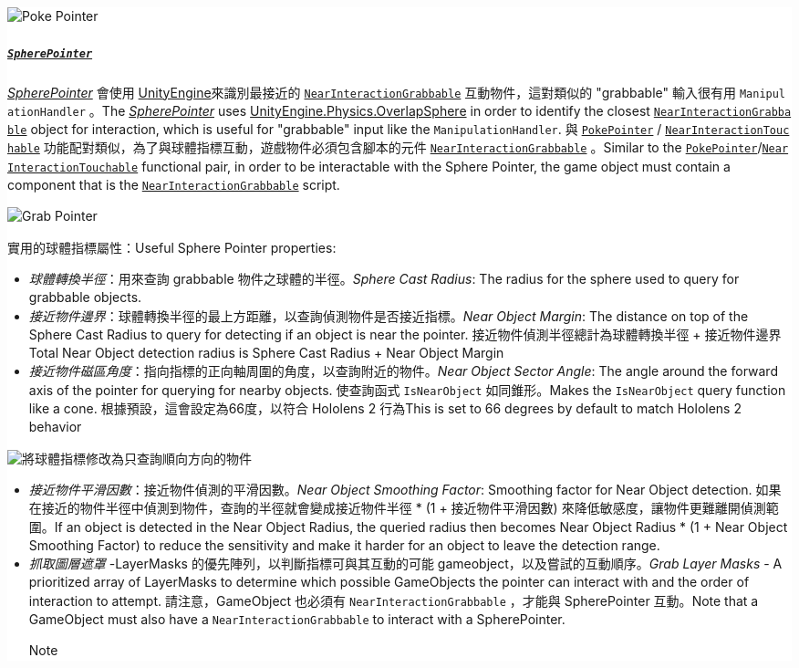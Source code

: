 <img src="../images/pointers/MRTK_PokePointer.png" width="400" alt="Poke Pointer">

##### [`SpherePointer`](xref:Microsoft.MixedReality.Toolkit.Input.SpherePointer)

<span data-ttu-id="b4bca-168">*[SpherePointer](xref:Microsoft.MixedReality.Toolkit.Input.SpherePointer)* 會使用 [UnityEngine](https://docs.unity3d.com/ScriptReference/Physics.OverlapSphere.html)來識別最接近的 [`NearInteractionGrabbable`](xref:Microsoft.MixedReality.Toolkit.Input.NearInteractionGrabbable) 互動物件，這對類似的 "grabbable" 輸入很有用 `ManipulationHandler` 。</span><span class="sxs-lookup"><span data-stu-id="b4bca-168">The *[SpherePointer](xref:Microsoft.MixedReality.Toolkit.Input.SpherePointer)* uses [UnityEngine.Physics.OverlapSphere](https://docs.unity3d.com/ScriptReference/Physics.OverlapSphere.html) in order to identify the closest [`NearInteractionGrabbable`](xref:Microsoft.MixedReality.Toolkit.Input.NearInteractionGrabbable) object for interaction, which is useful for "grabbable" input like the `ManipulationHandler`.</span></span> <span data-ttu-id="b4bca-169">與 [`PokePointer`](xref:Microsoft.MixedReality.Toolkit.Input.PokePointer) / [`NearInteractionTouchable`](xref:Microsoft.MixedReality.Toolkit.Input.NearInteractionTouchable) 功能配對類似，為了與球體指標互動，遊戲物件必須包含腳本的元件 [`NearInteractionGrabbable`](xref:Microsoft.MixedReality.Toolkit.Input.NearInteractionGrabbable) 。</span><span class="sxs-lookup"><span data-stu-id="b4bca-169">Similar to the [`PokePointer`](xref:Microsoft.MixedReality.Toolkit.Input.PokePointer)/[`NearInteractionTouchable`](xref:Microsoft.MixedReality.Toolkit.Input.NearInteractionTouchable) functional pair, in order to be interactable with the Sphere Pointer, the game object must contain a component that is the [`NearInteractionGrabbable`](xref:Microsoft.MixedReality.Toolkit.Input.NearInteractionGrabbable) script.</span></span>

<img src="../images/pointers/MRTK_GrabPointer.jpg" width="400" alt="Grab Pointer">

<span data-ttu-id="b4bca-170">實用的球體指標屬性：</span><span class="sxs-lookup"><span data-stu-id="b4bca-170">Useful Sphere Pointer properties:</span></span>

- <span data-ttu-id="b4bca-171">*球體轉換半徑*：用來查詢 grabbable 物件之球體的半徑。</span><span class="sxs-lookup"><span data-stu-id="b4bca-171">*Sphere Cast Radius*: The radius for the sphere used to query for grabbable objects.</span></span>
- <span data-ttu-id="b4bca-172">*接近物件邊界*：球體轉換半徑的最上方距離，以查詢偵測物件是否接近指標。</span><span class="sxs-lookup"><span data-stu-id="b4bca-172">*Near Object Margin*: The distance on top of the Sphere Cast Radius to query for detecting if an object is near the pointer.</span></span> <span data-ttu-id="b4bca-173">接近物件偵測半徑總計為球體轉換半徑 + 接近物件邊界</span><span class="sxs-lookup"><span data-stu-id="b4bca-173">Total Near Object detection radius is Sphere Cast Radius + Near Object Margin</span></span>
- <span data-ttu-id="b4bca-174">*接近物件磁區角度*：指向指標的正向軸周圍的角度，以查詢附近的物件。</span><span class="sxs-lookup"><span data-stu-id="b4bca-174">*Near Object Sector Angle*: The angle around the forward axis of the pointer for querying for nearby objects.</span></span> <span data-ttu-id="b4bca-175">使查詢函式 `IsNearObject` 如同錐形。</span><span class="sxs-lookup"><span data-stu-id="b4bca-175">Makes the `IsNearObject` query function like a cone.</span></span> <span data-ttu-id="b4bca-176">根據預設，這會設定為66度，以符合 Hololens 2 行為</span><span class="sxs-lookup"><span data-stu-id="b4bca-176">This is set to 66 degrees by default to match Hololens 2 behavior</span></span>

![將球體指標修改為只查詢順向方向的物件](https://user-images.githubusercontent.com/39840334/82500569-72d58300-9aa8-11ea-8102-ec9a62832d4e.png)

- <span data-ttu-id="b4bca-178">*接近物件平滑因數*：接近物件偵測的平滑因數。</span><span class="sxs-lookup"><span data-stu-id="b4bca-178">*Near Object Smoothing Factor*: Smoothing factor for Near Object detection.</span></span> <span data-ttu-id="b4bca-179">如果在接近的物件半徑中偵測到物件，查詢的半徑就會變成接近物件半徑 \* (1 + 接近物件平滑因數) 來降低敏感度，讓物件更難離開偵測範圍。</span><span class="sxs-lookup"><span data-stu-id="b4bca-179">If an object is detected in the Near Object Radius, the queried radius then becomes Near Object Radius \* (1 + Near Object Smoothing Factor) to reduce the sensitivity and make it harder for an object to leave the detection range.</span></span>
- <span data-ttu-id="b4bca-180">*抓取圖層遮罩* -LayerMasks 的優先陣列，以判斷指標可與其互動的可能 gameobject，以及嘗試的互動順序。</span><span class="sxs-lookup"><span data-stu-id="b4bca-180">*Grab Layer Masks* - A prioritized array of LayerMasks to determine which possible GameObjects the pointer can interact with and the order of interaction to attempt.</span></span> <span data-ttu-id="b4bca-181">請注意，GameObject 也必須有 `NearInteractionGrabbable` ，才能與 SpherePointer 互動。</span><span class="sxs-lookup"><span data-stu-id="b4bca-181">Note that a GameObject must also have a `NearInteractionGrabbable` to interact with a SpherePointer.</span></span>
    > [!NOTE]